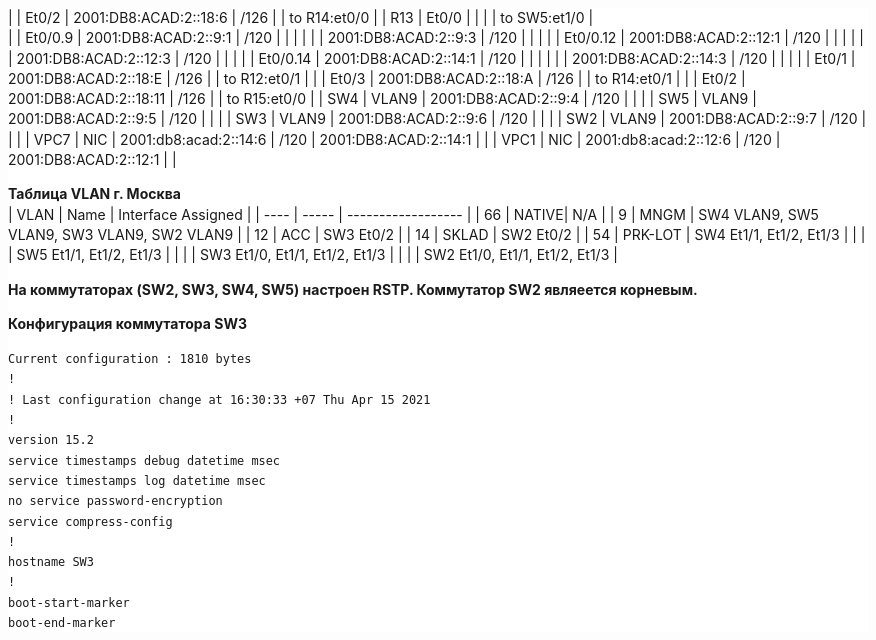|          | Et0/2         | 2001:DB8:ACAD:2::18:6  | /126 |                        | to R14:et0/0 |
| R13      | Et0/0         |                        |      |                        | to SW5:et1/0 |     
|          | Et0/0.9       | 2001:DB8:ACAD:2::9:1   | /120 |                        |              |
|          |               | 2001:DB8:ACAD:2::9:3   | /120 |                        |              |
|          | Et0/0.12      | 2001:DB8:ACAD:2::12:1  | /120 |                        |              |
|          |               | 2001:DB8:ACAD:2::12:3  | /120 |                        |              |
|          | Et0/0.14      | 2001:DB8:ACAD:2::14:1  | /120 |                        |              |
|          |               | 2001:DB8:ACAD:2::14:3  | /120 |                        |              |
|          | Et0/1         | 2001:DB8:ACAD:2::18:E  | /126 |                        | to R12:et0/1 |
|          | Et0/3         | 2001:DB8:ACAD:2::18:A  | /126 |                        | to R14:et0/1 |
|          | Et0/2         | 2001:DB8:ACAD:2::18:11 | /126 |                        | to R15:et0/0 | 
| SW4      | VLAN9         | 2001:DB8:ACAD:2::9:4   | /120 |                        |              |
| SW5      | VLAN9         | 2001:DB8:ACAD:2::9:5   | /120 |                        |              |
| SW3      | VLAN9         | 2001:DB8:ACAD:2::9:6   | /120 |                        |              |
| SW2      | VLAN9         | 2001:DB8:ACAD:2::9:7   | /120 |                        |              |
| VPC7     | NIC           | 2001:db8:acad:2::14:6  | /120 | 2001:DB8:ACAD:2::14:1  |              |
| VPC1     | NIC           | 2001:db8:acad:2::12:6  | /120 | 2001:DB8:ACAD:2::12:1  |              |

**Таблица VLAN г. Москва**  
| VLAN | Name | Interface Assigned  |
| ---- | ----- | ------------------ |
| 66   | NATIVE| N/A                |
| 9    | MNGM  | SW4 VLAN9, SW5 VLAN9, SW3 VLAN9, SW2 VLAN9 |
| 12   | ACC   | SW3 Et0/2                 |
| 14   | SKLAD | SW2 Et0/2                 |
| 54   | PRK-LOT | SW4 Et1/1, Et1/2, Et1/3 |
|      |         | SW5 Et1/1, Et1/2, Et1/3 |
|      |         | SW3 Et1/0, Et1/1, Et1/2, Et1/3 |
|      |         | SW2 Et1/0, Et1/1, Et1/2, Et1/3 |

**На коммутаторах (SW2, SW3, SW4, SW5) настроен RSTP. Коммутатор SW2 являеется корневым.**  

**Конфигурация коммутатора SW3**  
```
Current configuration : 1810 bytes
!
! Last configuration change at 16:30:33 +07 Thu Apr 15 2021
!
version 15.2
service timestamps debug datetime msec
service timestamps log datetime msec
no service password-encryption
service compress-config
!
hostname SW3
!
boot-start-marker
boot-end-marker
```